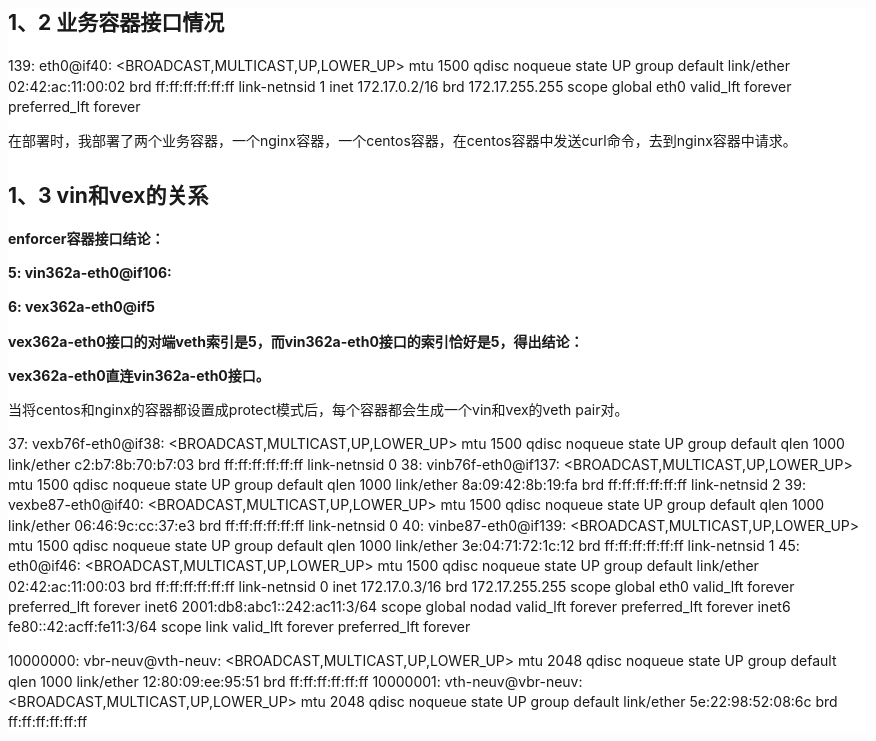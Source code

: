 

## 1、2 业务容器接口情况

139: eth0@if40: <BROADCAST,MULTICAST,UP,LOWER_UP> mtu 1500 qdisc noqueue state UP group default 
    link/ether 02:42:ac:11:00:02 brd ff:ff:ff:ff:ff:ff link-netnsid 1
    inet 172.17.0.2/16 brd 172.17.255.255 scope global eth0
       valid_lft forever preferred_lft forever



在部署时，我部署了两个业务容器，一个nginx容器，一个centos容器，在centos容器中发送curl命令，去到nginx容器中请求。



## 1、3 vin和vex的关系

**enforcer容器接口结论：**

**5: vin362a-eth0@if106:**

**6: vex362a-eth0@if5**

**vex362a-eth0接口的对端veth索引是5，而vin362a-eth0接口的索引恰好是5，得出结论：**

**vex362a-eth0直连vin362a-eth0接口。**



当将centos和nginx的容器都设置成protect模式后，每个容器都会生成一个vin和vex的veth pair对。

37: vexb76f-eth0@if38: <BROADCAST,MULTICAST,UP,LOWER_UP> mtu 1500 qdisc noqueue state UP group default qlen 1000
    link/ether c2:b7:8b:70:b7:03 brd ff:ff:ff:ff:ff:ff link-netnsid 0
38: vinb76f-eth0@if137: <BROADCAST,MULTICAST,UP,LOWER_UP> mtu 1500 qdisc noqueue state UP group default qlen 1000
    link/ether 8a:09:42:8b:19:fa brd ff:ff:ff:ff:ff:ff link-netnsid 2
39: vexbe87-eth0@if40: <BROADCAST,MULTICAST,UP,LOWER_UP> mtu 1500 qdisc noqueue state UP group default qlen 1000
    link/ether 06:46:9c:cc:37:e3 brd ff:ff:ff:ff:ff:ff link-netnsid 0
40: vinbe87-eth0@if139: <BROADCAST,MULTICAST,UP,LOWER_UP> mtu 1500 qdisc noqueue state UP group default qlen 1000
    link/ether 3e:04:71:72:1c:12 brd ff:ff:ff:ff:ff:ff link-netnsid 1
45: eth0@if46: <BROADCAST,MULTICAST,UP,LOWER_UP> mtu 1500 qdisc noqueue state UP group default 
    link/ether 02:42:ac:11:00:03 brd ff:ff:ff:ff:ff:ff link-netnsid 0
    inet 172.17.0.3/16 brd 172.17.255.255 scope global eth0
       valid_lft forever preferred_lft forever
    inet6 2001:db8:abc1::242:ac11:3/64 scope global nodad 
       valid_lft forever preferred_lft forever
    inet6 fe80::42:acff:fe11:3/64 scope link 
       valid_lft forever preferred_lft forever

10000000: vbr-neuv@vth-neuv: <BROADCAST,MULTICAST,UP,LOWER_UP> mtu 2048 qdisc noqueue state UP group default qlen 1000
    link/ether 12:80:09:ee:95:51 brd ff:ff:ff:ff:ff:ff
10000001: vth-neuv@vbr-neuv: <BROADCAST,MULTICAST,UP,LOWER_UP> mtu 2048 qdisc noqueue state UP group default 
    link/ether 5e:22:98:52:08:6c brd ff:ff:ff:ff:ff:ff
